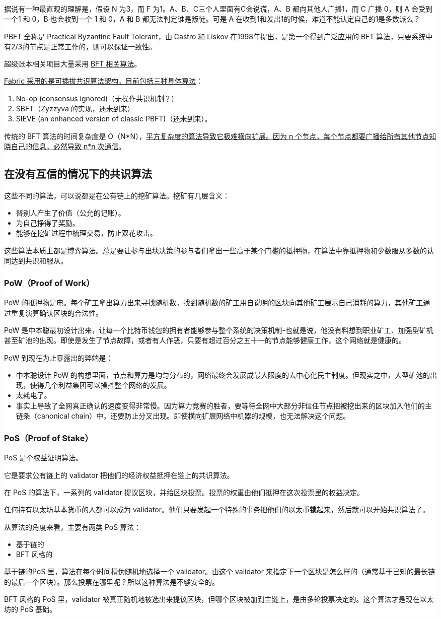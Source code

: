 据说有一种最直观的理解是，假设 N 为3，而 F 为1。A、B、C三个人里面有C会说谎，A、B 都向其他人广播1，而 C 广播 0，则 A 会受到一个1 和 0，B 也会收到一个 1 和 0，A 和 B 都无法判定谁是叛徒。可是 A 在收到1和发出1的时候，难道不能认定自己的1是多数派么？

PBFT 全称是 Practical Byzantine Fault Tolerant，由 Castro 和 Liskov 在1998年提出，是第一个得到广泛应用的 BFT 算法，只要系统中有2/3的节点是正常工作的，则可以保证一致性。

超级账本相关项目大量采用 [BFT 相关算法][1]。

[Fabric 采用的是可插拔共识算法架构，目前包括三种具体算法][2]：
1. No-op (consensus ignored)（无操作共识机制？）
2. SBFT（Zyzzyva 的实现，还未到来）
3. SIEVE (an enhanced version of classic PBFT)（还未到来）。

传统的 BFT 算法的时间复杂度是 O（N*N），[平方复杂度的算法导致它极难横向扩展。因为 n 个节点，每个节点都要广播给所有其他节点知晓自己的信息，必然导致 n*n 次通信][3]。

## 在没有互信的情况下的共识算法 ##

这些不同的算法，可以说都是在公有链上的挖矿算法。挖矿有几层含义：

- 替别人产生了价值（公允的记账）。
- 为自己挣得了奖励。
- 能够在挖矿过程中梳理交易，防止双花攻击。

这些算法本质上都是博弈算法。总是要让参与出块决策的参与者们拿出一些高于某个门槛的抵押物，在算法中靠抵押物和少数服从多数的认同达到共识和服从。

### PoW（Proof of Work） ###

PoW 的抵押物是电。每个矿工拿出算力出来寻找随机数，找到随机数的矿工用自说明的区块向其他矿工展示自己消耗的算力，其他矿工通过重复演算确认区块的合法性。

PoW 是中本聪最初设计出来，让每一个比特币钱包的拥有者能够参与整个系统的决策机制-也就是说，他没有料想到职业矿工、加强型矿机甚至矿池的出现。即使是发生了节点故障，或者有人作恶，只要有超过百分之五十一的节点能够健康工作，这个网络就是健康的。

PoW 到现在为止暴露出的弊端是：

- 中本聪设计 PoW 的构想里面，节点和算力是均匀分布的，网络最终会发展成最大限度的去中心化民主制度。但现实之中，大型矿池的出现，使得几个利益集团可以操控整个网络的发展。
- 太耗电了。
- 事实上导致了全网真正确认的速度变得非常慢。因为算力竞赛的胜者，要等待全网中大部分非信任节点把被挖出来的区块加入他们的主 链条（canonical chain）中，还要防止分叉出现。即使横向扩展网络中机器的规模，也无法解决这个问题。

### PoS（Proof of Stake） ###

PoS 是个权益证明算法。

它是要求公有链上的 validator 把他们的经济权益抵押在链上的共识算法。

在 PoS 的算法下，一系列的 validator 提议区块，并给区块投票。投票的权重由他们抵押在这次投票里的权益决定。

任何持有以太坊基本货币的人都可以成为 validator。他们只要发起一个特殊的事务把他们的以太币**锁**起来，然后就可以开始共识算法了。

从算法的角度来看，主要有两类 PoS 算法：

- 基于链的
- BFT 风格的

基于链的PoS 里，算法在每个时间槽伪随机地选择一个 validator。由这个 validator 来指定下一个区块是怎么样的（通常基于已知的最长链的最后一个区块）。那么投票在哪里呢？所以这种算法是不够安全的。

BFT 风格的 PoS 里，validator 被真正随机地被选出来提议区块，但哪个区块被加到主链上，是由多轮投票决定的。这个算法才是现在以太坊的 PoS 基础。


  [1]: https://www.hyperledger.org/wp-content/uploads/2017/08/Hyperledger_Arch_WG_Paper_1_Consensus.pdf
  [2]: https://github.com/diegomasini/hyperledger-fabric/blob/master/docs/FAQ/consensus_FAQ.md
  [3]: EOS%E5%A3%B0%E7%A7%B0%E7%9A%84%E6%AF%8F%E7%A7%92%E7%99%BE%E4%B8%87%E7%BA%A7%E7%9A%84%E4%BA%A4%E6%98%93%E9%80%9F%E5%BA%A6%E9%9D%A0%E8%B0%B1%E4%B9%88%EF%BC%9F%20-%20maxdeath%E7%9A%84%E5%9B%9E%E7%AD%94%20-%20%E7%9F%A5%E4%B9%8E%20https://www.zhihu.com/question/265927960/answer/302336312
  [4]: https://github.com/ethereum/wiki/wiki/Proof-of-Stake-FAQ
  [5]: http://www.8btc.com/proof-stake-learned-love-weak-subjectivity
  [6]: https://blockgeeks.com/guides/ethereum-casper/
  [7]: https://github.com/ethereum/EIPs/issues/225
  [8]: https://rinkeby.io/
  [9]: http://blog.enuma.io/update/2017/08/29/proof-of-authority-ethereum-networks.html
  [10]: https://github.com/ethereum/EIPs/issues/225
  [11]: https://www.jianshu.com/p/1de1a1673bcd
  [12]: https://www.leiphone.com/news/201706/JfsBmaf6Y0ZtV11R.html
  [13]: http://www.8btc.com/dpos_bitfarm